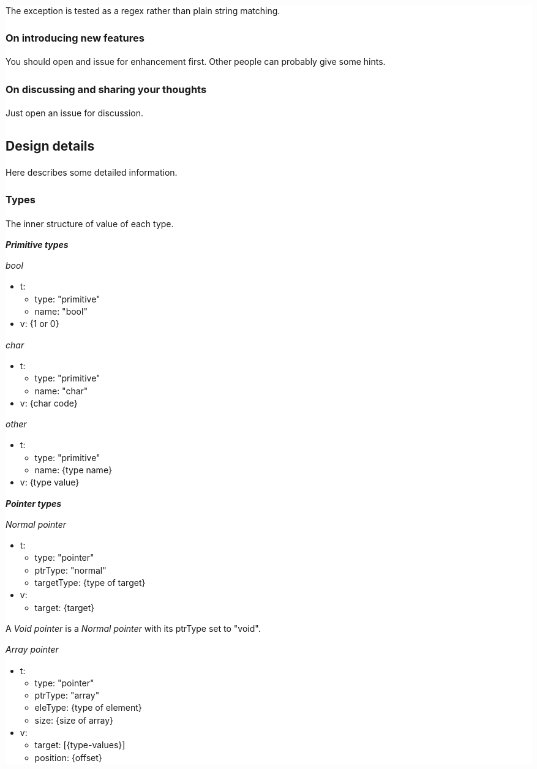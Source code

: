 The exception is tested as a regex rather than plain string matching.

### On introducing new features

You should open and issue for enhancement first. Other people can probably give some hints.

### On discussing and sharing your thoughts

Just open an issue for discussion.

## Design details

Here describes some detailed information.

### Types

The inner structure of value of each type.

___Primitive types___

_bool_

* t:
    - type: "primitive"
    - name: "bool"
* v: {1 or 0}

_char_

* t:
    - type: "primitive"
    - name: "char"
* v: {char code}

_other_

* t:
    - type: "primitive"
    - name: {type name}
* v: {type value}

___Pointer types___

_Normal pointer_

* t:
    - type: "pointer"
    - ptrType: "normal"
    - targetType: {type of target}
* v:
    - target: {target}

A _Void pointer_ is a _Normal pointer_ with its ptrType set to "void".

_Array pointer_

* t:
    - type: "pointer"
    - ptrType: "array"
    - eleType: {type of element}
    - size: {size of array}
* v:
    - target: [{type-values}]
    - position: {offset}
